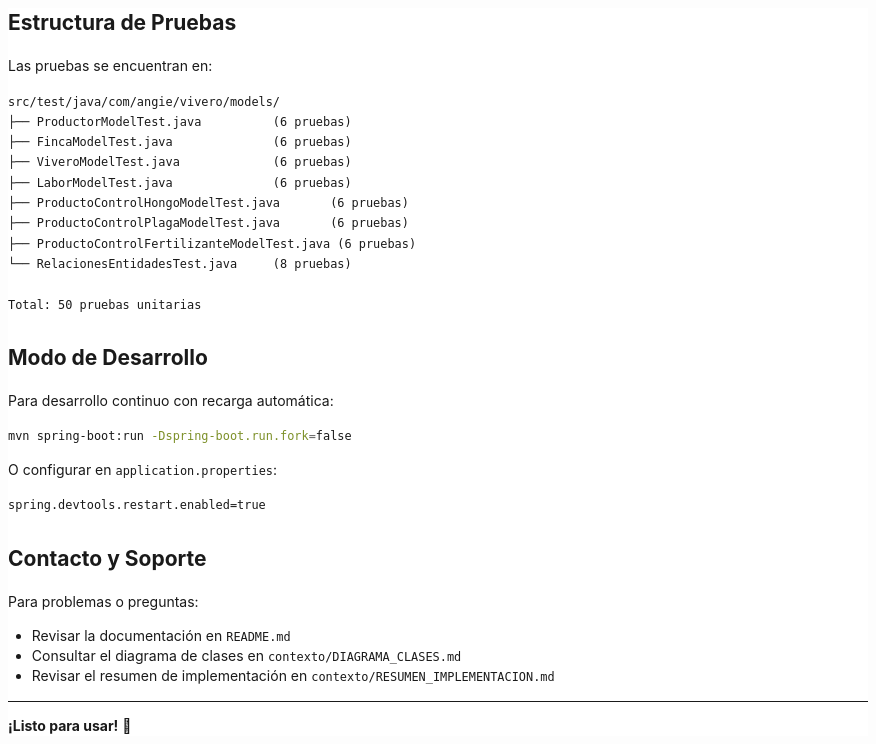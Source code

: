 ## Estructura de Pruebas

Las pruebas se encuentran en:
```
src/test/java/com/angie/vivero/models/
├── ProductorModelTest.java          (6 pruebas)
├── FincaModelTest.java              (6 pruebas)
├── ViveroModelTest.java             (6 pruebas)
├── LaborModelTest.java              (6 pruebas)
├── ProductoControlHongoModelTest.java       (6 pruebas)
├── ProductoControlPlagaModelTest.java       (6 pruebas)
├── ProductoControlFertilizanteModelTest.java (6 pruebas)
└── RelacionesEntidadesTest.java     (8 pruebas)

Total: 50 pruebas unitarias
```

## Modo de Desarrollo

Para desarrollo continuo con recarga automática:

```bash
mvn spring-boot:run -Dspring-boot.run.fork=false
```

O configurar en `application.properties`:
```properties
spring.devtools.restart.enabled=true
```

## Contacto y Soporte

Para problemas o preguntas:
- Revisar la documentación en `README.md`
- Consultar el diagrama de clases en `contexto/DIAGRAMA_CLASES.md`
- Revisar el resumen de implementación en `contexto/RESUMEN_IMPLEMENTACION.md`

---

**¡Listo para usar!** 🚀
